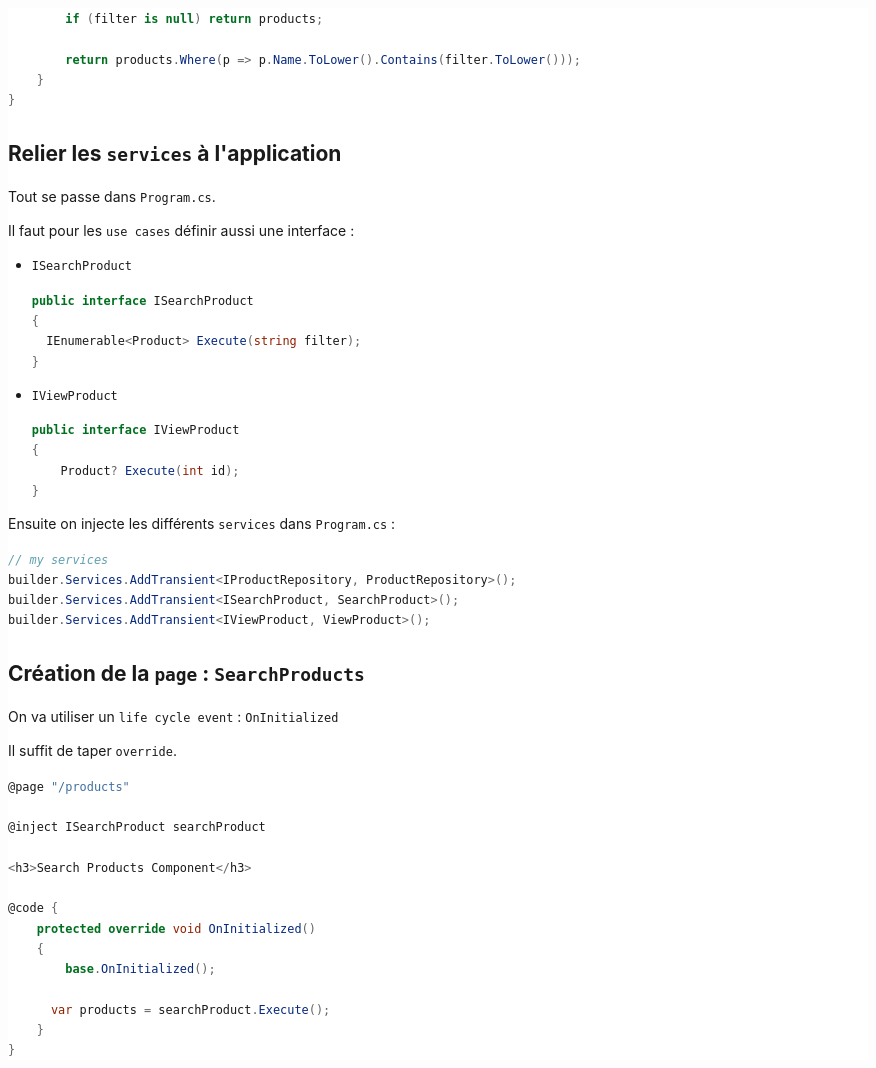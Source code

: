 ```cs
        if (filter is null) return products;

        return products.Where(p => p.Name.ToLower().Contains(filter.ToLower()));
    }
}
```



## Relier les `services` à l'application

Tout se passe dans `Program.cs`.

Il faut pour les `use cases` définir aussi une interface :

- `ISearchProduct`

  ```cs
  public interface ISearchProduct
  {
    IEnumerable<Product> Execute(string filter);
  }
  ```

- `IViewProduct`

  ```cs
  public interface IViewProduct
  {
      Product? Execute(int id);
  }
  ```

Ensuite on injecte les différents `services` dans `Program.cs` :

```cs
// my services
builder.Services.AddTransient<IProductRepository, ProductRepository>();
builder.Services.AddTransient<ISearchProduct, SearchProduct>();
builder.Services.AddTransient<IViewProduct, ViewProduct>();
```



## Création de la `page` : `SearchProducts`

On va utiliser un `life cycle event` : `OnInitialized`

Il suffit de taper `override`.

```cs
@page "/products"
  
@inject ISearchProduct searchProduct

<h3>Search Products Component</h3>

@code {
    protected override void OnInitialized()
    {
        base.OnInitialized();
      
      var products = searchProduct.Execute();
    }
}
```
